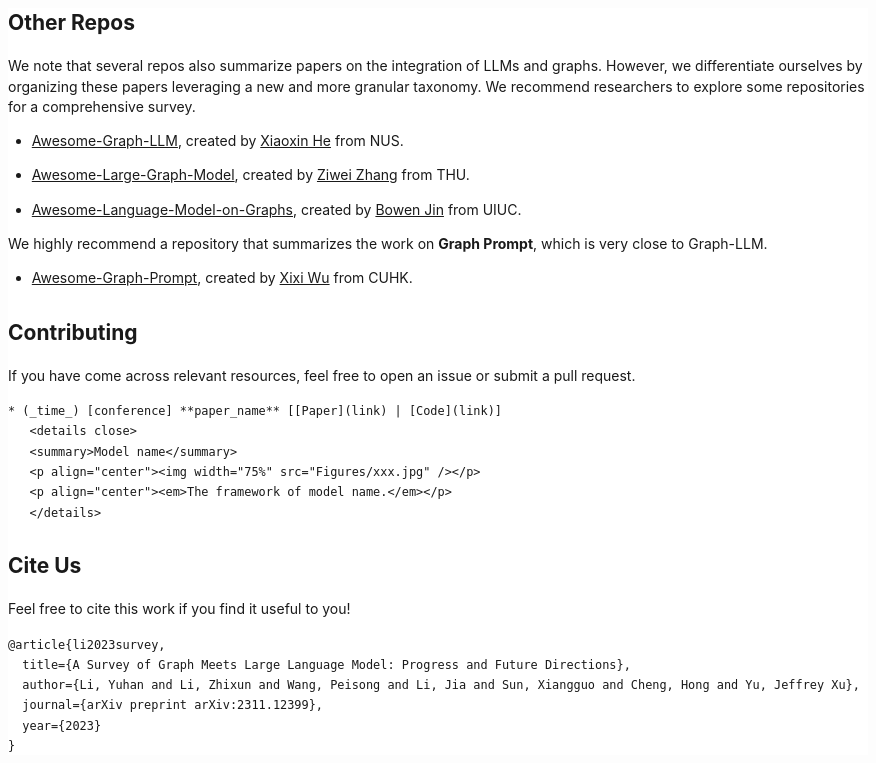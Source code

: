
## Other Repos

We note that several repos also summarize papers on the integration of LLMs and graphs. However, we differentiate ourselves by organizing these papers leveraging a new and more granular taxonomy. We recommend researchers to explore some repositories for a comprehensive survey.

- [Awesome-Graph-LLM](https://github.com/XiaoxinHe/Awesome-Graph-LLM), created by [Xiaoxin He](https://xiaoxinhe.github.io/) from NUS.

- [Awesome-Large-Graph-Model](https://github.com/THUMNLab/awesome-large-graph-model), created by [Ziwei Zhang](https://zw-zhang.github.io/) from THU.

- [Awesome-Language-Model-on-Graphs](https://github.com/PeterGriffinJin/Awesome-Language-Model-on-Graphs), created by [Bowen Jin](https://peterjin.me/) from UIUC.

We highly recommend a repository that summarizes the work on **Graph Prompt**, which is very close to Graph-LLM.

- [Awesome-Graph-Prompt](https://github.com/WxxShirley/Awesome-Graph-Prompt), created by [Xixi Wu](https://wxxshirley.github.io/) from CUHK.


## Contributing

If you have come across relevant resources, feel free to open an issue or submit a pull request.

```
* (_time_) [conference] **paper_name** [[Paper](link) | [Code](link)]
   <details close>
   <summary>Model name</summary>
   <p align="center"><img width="75%" src="Figures/xxx.jpg" /></p>
   <p align="center"><em>The framework of model name.</em></p>
   </details>
```

## Cite Us

Feel free to cite this work if you find it useful to you!
```
@article{li2023survey,
  title={A Survey of Graph Meets Large Language Model: Progress and Future Directions},
  author={Li, Yuhan and Li, Zhixun and Wang, Peisong and Li, Jia and Sun, Xiangguo and Cheng, Hong and Yu, Jeffrey Xu},
  journal={arXiv preprint arXiv:2311.12399},
  year={2023}
}
```
